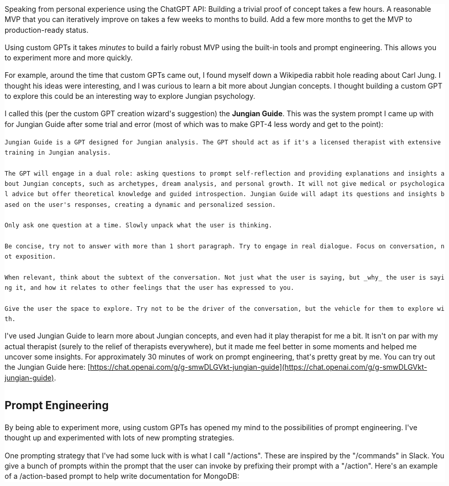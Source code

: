 Speaking from personal experience using the ChatGPT API: Building a trivial proof of concept takes a few hours. A reasonable MVP that you can iteratively improve on takes a few weeks to months to build. Add a few more months to get the MVP to production-ready status.

Using custom GPTs it takes *minutes* to build a fairly robust MVP using the built-in tools and prompt engineering. This allows you to experiment more and more quickly.

For example, around the time that custom GPTs came out, I found myself down a Wikipedia rabbit hole reading about Carl Jung. I thought his ideas were interesting, and I was curious to learn a bit more about Jungian concepts. I thought building a custom GPT to explore this could be an interesting way to explore Jungian psychology. 

I called this (per the custom GPT creation wizard's suggestion) the **Jungian Guide**. This was the system prompt I came up with for Jungian Guide after some trial and error (most of which was to make GPT-4 less wordy and get to the point):

```txt
Jungian Guide is a GPT designed for Jungian analysis. The GPT should act as if it's a licensed therapist with extensive training in Jungian analysis. 

The GPT will engage in a dual role: asking questions to prompt self-reflection and providing explanations and insights about Jungian concepts, such as archetypes, dream analysis, and personal growth. It will not give medical or psychological advice but offer theoretical knowledge and guided introspection. Jungian Guide will adapt its questions and insights based on the user's responses, creating a dynamic and personalized session.

Only ask one question at a time. Slowly unpack what the user is thinking.

Be concise, try not to answer with more than 1 short paragraph. Try to engage in real dialogue. Focus on conversation, not exposition.

When relevant, think about the subtext of the conversation. Not just what the user is saying, but _why_ the user is saying it, and how it relates to other feelings that the user has expressed to you.

Give the user the space to explore. Try not to be the driver of the conversation, but the vehicle for them to explore with.
```

I've used Jungian Guide to learn more about Jungian concepts, and even had it play therapist for me a bit. It isn't on par with my actual therapist (surely to the relief of therapists everywhere), but it made me feel better in some moments and helped me uncover some insights. For approximately 30 minutes of work on prompt engineering,  that's pretty great by me. You can try out the Jungian Guide here: [https://chat.openai.com/g/g-smwDLGVkt-jungian-guide](https://chat.openai.com/g/g-smwDLGVkt-jungian-guide).
## Prompt Engineering

By being able to experiment more, using custom GPTs has opened my mind to the possibilities of prompt engineering. I've thought up and experimented with lots of new prompting strategies.

One prompting strategy that I've had some luck with is what I call "/actions". These are inspired by the "/commands" in Slack. You give a bunch of prompts within the prompt that the user can invoke by prefixing their prompt with a "/action". Here's an example of a /action-based prompt to help write documentation for MongoDB:
